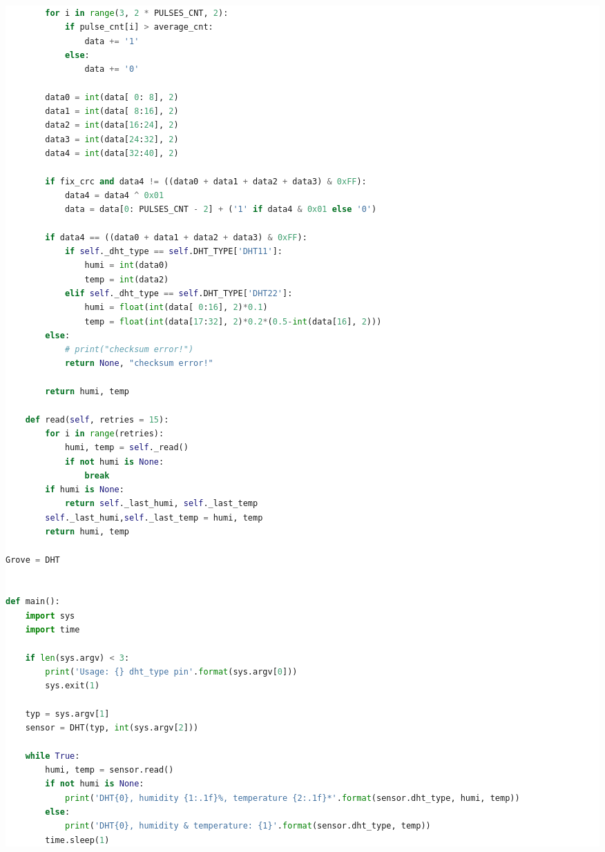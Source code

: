 ```python
        for i in range(3, 2 * PULSES_CNT, 2):
            if pulse_cnt[i] > average_cnt:
                data += '1'
            else:
                data += '0'

        data0 = int(data[ 0: 8], 2)
        data1 = int(data[ 8:16], 2)
        data2 = int(data[16:24], 2)
        data3 = int(data[24:32], 2)
        data4 = int(data[32:40], 2)

        if fix_crc and data4 != ((data0 + data1 + data2 + data3) & 0xFF):
            data4 = data4 ^ 0x01
            data = data[0: PULSES_CNT - 2] + ('1' if data4 & 0x01 else '0')

        if data4 == ((data0 + data1 + data2 + data3) & 0xFF):
            if self._dht_type == self.DHT_TYPE['DHT11']:
                humi = int(data0)
                temp = int(data2)
            elif self._dht_type == self.DHT_TYPE['DHT22']:
                humi = float(int(data[ 0:16], 2)*0.1)
                temp = float(int(data[17:32], 2)*0.2*(0.5-int(data[16], 2)))
        else:
            # print("checksum error!")
            return None, "checksum error!"

        return humi, temp

    def read(self, retries = 15):
        for i in range(retries):
            humi, temp = self._read()
            if not humi is None:
                break
        if humi is None:
            return self._last_humi, self._last_temp
        self._last_humi,self._last_temp = humi, temp
        return humi, temp

Grove = DHT


def main():
    import sys
    import time

    if len(sys.argv) < 3:
        print('Usage: {} dht_type pin'.format(sys.argv[0]))
        sys.exit(1)

    typ = sys.argv[1]
    sensor = DHT(typ, int(sys.argv[2]))

    while True:
        humi, temp = sensor.read()
        if not humi is None:
            print('DHT{0}, humidity {1:.1f}%, temperature {2:.1f}*'.format(sensor.dht_type, humi, temp))
        else:
            print('DHT{0}, humidity & temperature: {1}'.format(sensor.dht_type, temp))
        time.sleep(1)


```